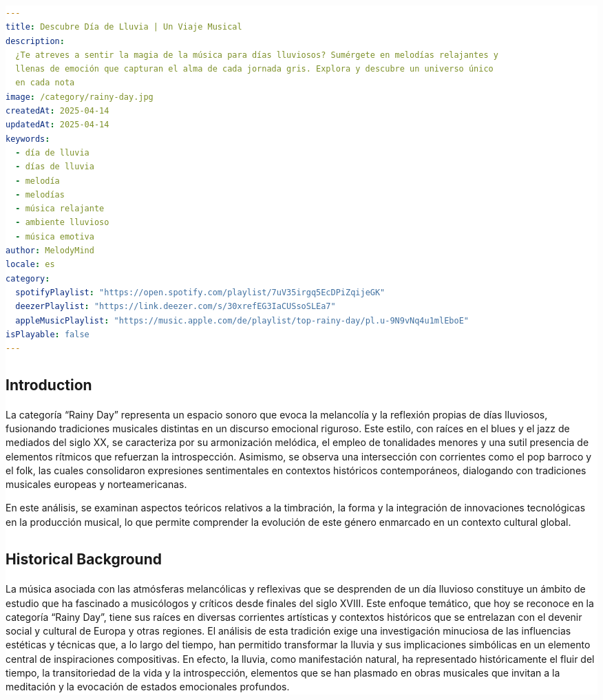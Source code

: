```yaml
---
title: Descubre Día de Lluvia | Un Viaje Musical
description:
  ¿Te atreves a sentir la magia de la música para días lluviosos? Sumérgete en melodías relajantes y
  llenas de emoción que capturan el alma de cada jornada gris. Explora y descubre un universo único
  en cada nota
image: /category/rainy-day.jpg
createdAt: 2025-04-14
updatedAt: 2025-04-14
keywords:
  - día de lluvia
  - días de lluvia
  - melodía
  - melodías
  - música relajante
  - ambiente lluvioso
  - música emotiva
author: MelodyMind
locale: es
category:
  spotifyPlaylist: "https://open.spotify.com/playlist/7uV35irgq5EcDPiZqijeGK"
  deezerPlaylist: "https://link.deezer.com/s/30xrefEG3IaCUSsoSLEa7"
  appleMusicPlaylist: "https://music.apple.com/de/playlist/top-rainy-day/pl.u-9N9vNq4u1mlEboE"
isPlayable: false
---
```


## Introduction

La categoría “Rainy Day” representa un espacio sonoro que evoca la melancolía y la reflexión propias
de días lluviosos, fusionando tradiciones musicales distintas en un discurso emocional riguroso.
Este estilo, con raíces en el blues y el jazz de mediados del siglo XX, se caracteriza por su
armonización melódica, el empleo de tonalidades menores y una sutil presencia de elementos rítmicos
que refuerzan la introspección. Asimismo, se observa una intersección con corrientes como el pop
barroco y el folk, las cuales consolidaron expresiones sentimentales en contextos históricos
contemporáneos, dialogando con tradiciones musicales europeas y norteamericanas.

En este análisis, se examinan aspectos teóricos relativos a la timbración, la forma y la integración
de innovaciones tecnológicas en la producción musical, lo que permite comprender la evolución de
este género enmarcado en un contexto cultural global.

## Historical Background

La música asociada con las atmósferas melancólicas y reflexivas que se desprenden de un día lluvioso
constituye un ámbito de estudio que ha fascinado a musicólogos y críticos desde finales del siglo
XVIII. Este enfoque temático, que hoy se reconoce en la categoría “Rainy Day”, tiene sus raíces en
diversas corrientes artísticas y contextos históricos que se entrelazan con el devenir social y
cultural de Europa y otras regiones. El análisis de esta tradición exige una investigación minuciosa
de las influencias estéticas y técnicas que, a lo largo del tiempo, han permitido transformar la
lluvia y sus implicaciones simbólicas en un elemento central de inspiraciones compositivas. En
efecto, la lluvia, como manifestación natural, ha representado históricamente el fluir del tiempo,
la transitoriedad de la vida y la introspección, elementos que se han plasmado en obras musicales
que invitan a la meditación y la evocación de estados emocionales profundos.
